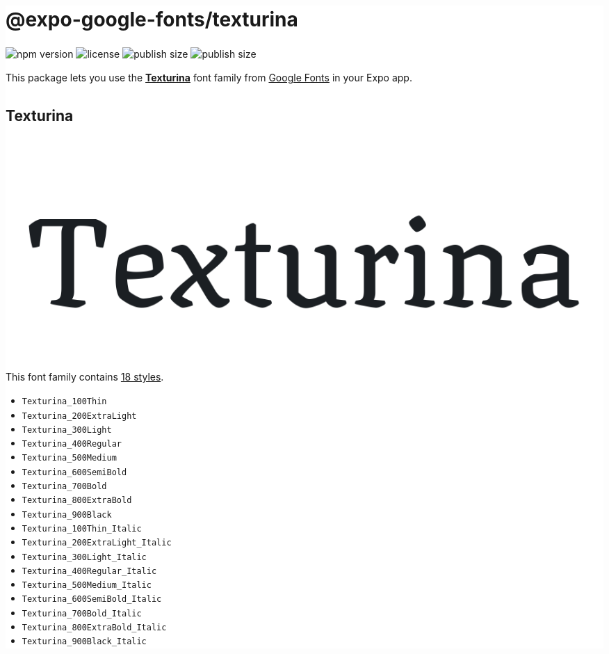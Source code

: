 # @expo-google-fonts/texturina

![npm version](https://flat.badgen.net/npm/v/@expo-google-fonts/texturina)
![license](https://flat.badgen.net/github/license/expo/google-fonts)
![publish size](https://flat.badgen.net/packagephobia/install/@expo-google-fonts/texturina)
![publish size](https://flat.badgen.net/packagephobia/publish/@expo-google-fonts/texturina)

This package lets you use the [**Texturina**](https://fonts.google.com/specimen/Texturina) font family from [Google Fonts](https://fonts.google.com/) in your Expo app.

## Texturina

![Texturina](./font-family.png)

This font family contains [18 styles](#-gallery).

- `Texturina_100Thin`
- `Texturina_200ExtraLight`
- `Texturina_300Light`
- `Texturina_400Regular`
- `Texturina_500Medium`
- `Texturina_600SemiBold`
- `Texturina_700Bold`
- `Texturina_800ExtraBold`
- `Texturina_900Black`
- `Texturina_100Thin_Italic`
- `Texturina_200ExtraLight_Italic`
- `Texturina_300Light_Italic`
- `Texturina_400Regular_Italic`
- `Texturina_500Medium_Italic`
- `Texturina_600SemiBold_Italic`
- `Texturina_700Bold_Italic`
- `Texturina_800ExtraBold_Italic`
- `Texturina_900Black_Italic`
